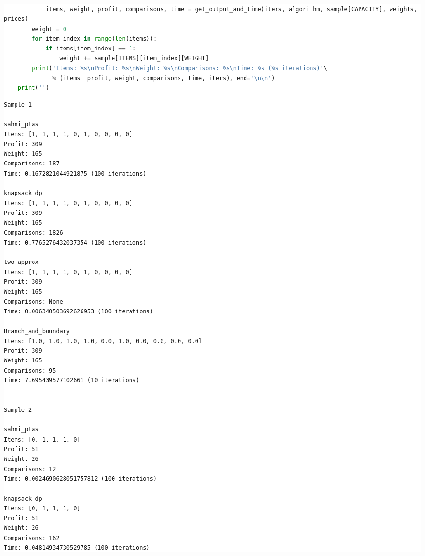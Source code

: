 ```python
            items, weight, profit, comparisons, time = get_output_and_time(iters, algorithm, sample[CAPACITY], weights, prices)
        weight = 0
        for item_index in range(len(items)):
            if items[item_index] == 1:
                weight += sample[ITEMS][item_index][WEIGHT]
        print('Items: %s\nProfit: %s\nWeight: %s\nComparisons: %s\nTime: %s (%s iterations)'\
              % (items, profit, weight, comparisons, time, iters), end='\n\n')
    print('')
```

    Sample 1
    
    sahni_ptas
    Items: [1, 1, 1, 1, 0, 1, 0, 0, 0, 0]
    Profit: 309
    Weight: 165
    Comparisons: 187
    Time: 0.1672821044921875 (100 iterations)
    
    knapsack_dp
    Items: [1, 1, 1, 1, 0, 1, 0, 0, 0, 0]
    Profit: 309
    Weight: 165
    Comparisons: 1826
    Time: 0.7765276432037354 (100 iterations)
    
    two_approx
    Items: [1, 1, 1, 1, 0, 1, 0, 0, 0, 0]
    Profit: 309
    Weight: 165
    Comparisons: None
    Time: 0.006340503692626953 (100 iterations)
    
    Branch_and_boundary
    Items: [1.0, 1.0, 1.0, 1.0, 0.0, 1.0, 0.0, 0.0, 0.0, 0.0]
    Profit: 309
    Weight: 165
    Comparisons: 95
    Time: 7.695439577102661 (10 iterations)
    
    
    Sample 2
    
    sahni_ptas
    Items: [0, 1, 1, 1, 0]
    Profit: 51
    Weight: 26
    Comparisons: 12
    Time: 0.0024690628051757812 (100 iterations)
    
    knapsack_dp
    Items: [0, 1, 1, 1, 0]
    Profit: 51
    Weight: 26
    Comparisons: 162
    Time: 0.04814934730529785 (100 iterations)
    